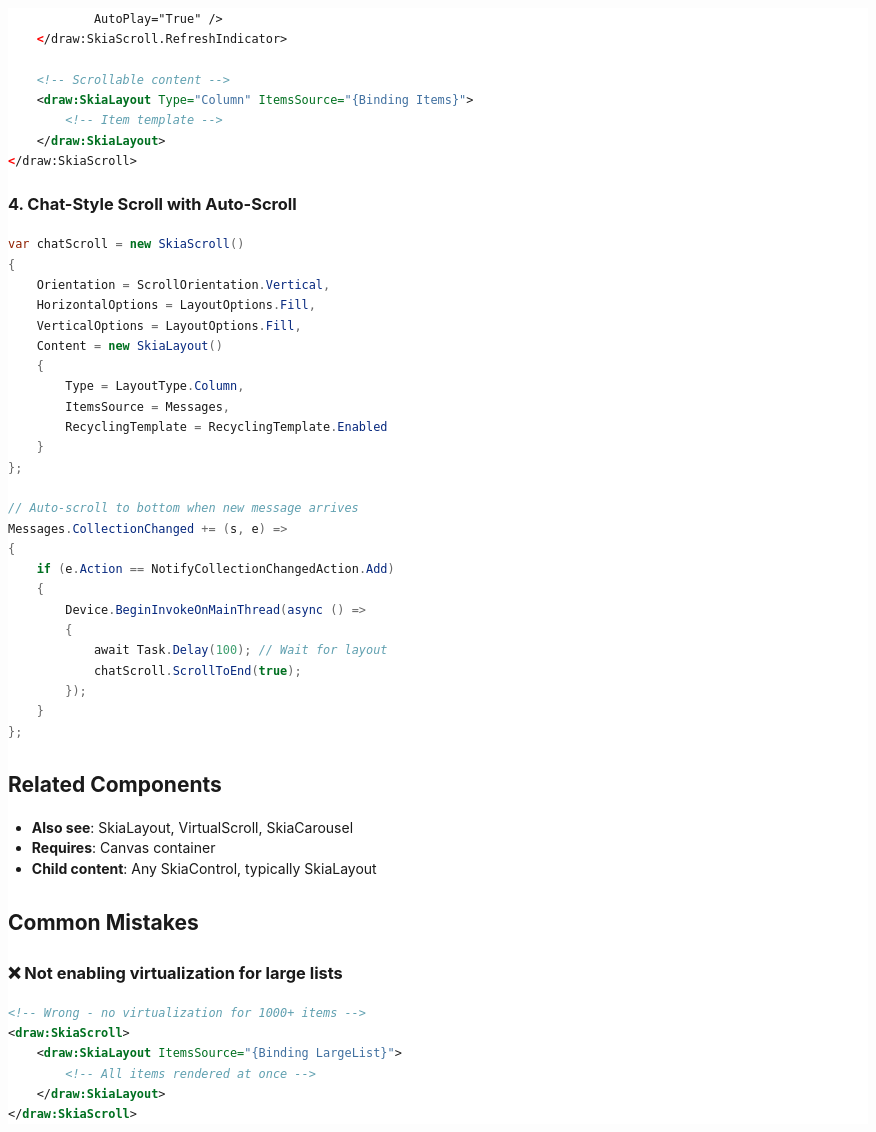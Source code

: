 ```xml
            AutoPlay="True" />
    </draw:SkiaScroll.RefreshIndicator>
    
    <!-- Scrollable content -->
    <draw:SkiaLayout Type="Column" ItemsSource="{Binding Items}">
        <!-- Item template -->
    </draw:SkiaLayout>
</draw:SkiaScroll>
```

### 4. Chat-Style Scroll with Auto-Scroll
```csharp
var chatScroll = new SkiaScroll()
{
    Orientation = ScrollOrientation.Vertical,
    HorizontalOptions = LayoutOptions.Fill,
    VerticalOptions = LayoutOptions.Fill,
    Content = new SkiaLayout()
    {
        Type = LayoutType.Column,
        ItemsSource = Messages,
        RecyclingTemplate = RecyclingTemplate.Enabled
    }
};

// Auto-scroll to bottom when new message arrives
Messages.CollectionChanged += (s, e) =>
{
    if (e.Action == NotifyCollectionChangedAction.Add)
    {
        Device.BeginInvokeOnMainThread(async () =>
        {
            await Task.Delay(100); // Wait for layout
            chatScroll.ScrollToEnd(true);
        });
    }
};
```

## Related Components
- **Also see**: SkiaLayout, VirtualScroll, SkiaCarousel
- **Requires**: Canvas container
- **Child content**: Any SkiaControl, typically SkiaLayout

## Common Mistakes

### ❌ Not enabling virtualization for large lists
```xml
<!-- Wrong - no virtualization for 1000+ items -->
<draw:SkiaScroll>
    <draw:SkiaLayout ItemsSource="{Binding LargeList}">
        <!-- All items rendered at once -->
    </draw:SkiaLayout>
</draw:SkiaScroll>
```
